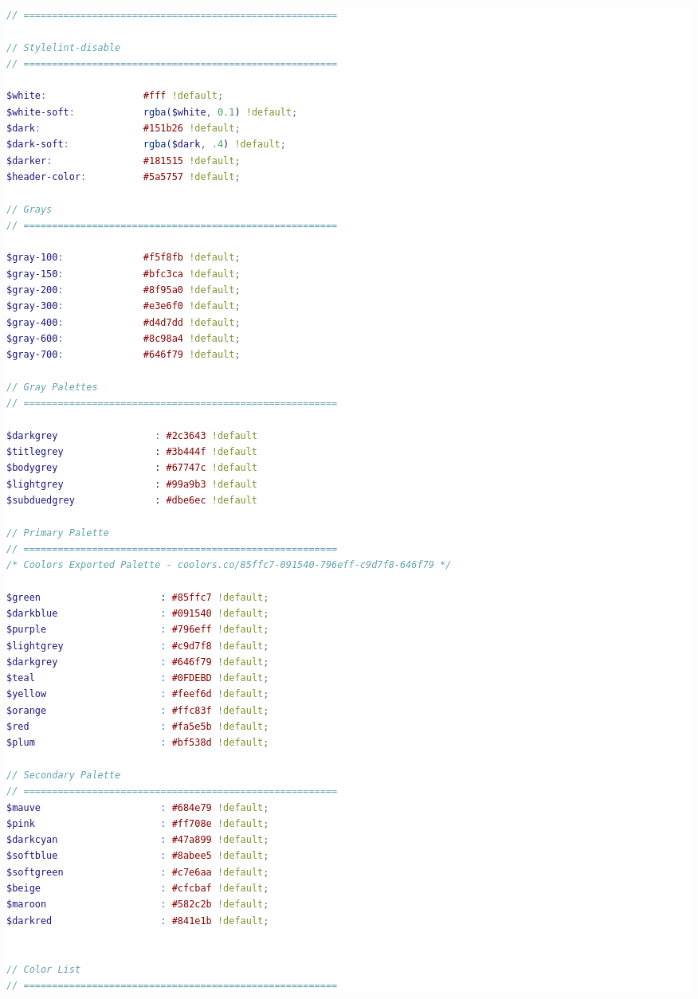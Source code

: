 ```scss
// =======================================================

// Stylelint-disable
// =======================================================

$white:                 #fff !default;
$white-soft:            rgba($white, 0.1) !default;
$dark:                  #151b26 !default;
$dark-soft:             rgba($dark, .4) !default;
$darker:                #181515 !default;
$header-color:          #5a5757 !default;

// Grays
// =======================================================

$gray-100:              #f5f8fb !default;
$gray-150:              #bfc3ca !default;
$gray-200:              #8f95a0 !default;
$gray-300:              #e3e6f0 !default;
$gray-400:              #d4d7dd !default;             
$gray-600:              #8c98a4 !default;
$gray-700:              #646f79 !default;

// Gray Palettes
// =======================================================

$darkgrey                 : #2c3643 !default
$titlegrey                : #3b444f !default
$bodygrey                 : #67747c !default
$lightgrey                : #99a9b3 !default
$subduedgrey              : #dbe6ec !default

// Primary Palette
// =======================================================
/* Coolors Exported Palette - coolors.co/85ffc7-091540-796eff-c9d7f8-646f79 */

$green                     : #85ffc7 !default;
$darkblue                  : #091540 !default;
$purple                    : #796eff !default;
$lightgrey                 : #c9d7f8 !default;
$darkgrey                  : #646f79 !default;
$teal                      : #0FDEBD !default;
$yellow                    : #feef6d !default;
$orange                    : #ffc83f !default;
$red                       : #fa5e5b !default;
$plum                      : #bf538d !default;

// Secondary Palette
// =======================================================
$mauve                     : #684e79 !default;
$pink                      : #ff708e !default;
$darkcyan                  : #47a899 !default;
$softblue                  : #8abee5 !default;
$softgreen                 : #c7e6aa !default;
$beige                     : #cfcbaf !default;
$maroon                    : #582c2b !default;
$darkred                   : #841e1b !default;


// Color List
// =======================================================

```